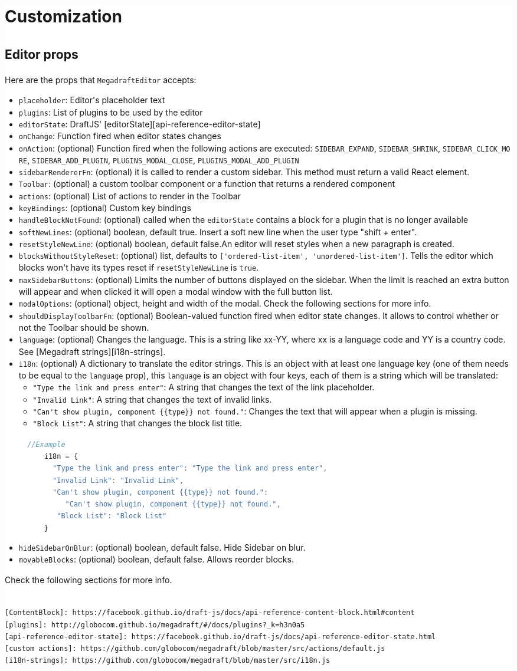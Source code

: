 # Customization

## Editor props

Here are the props that `MegadraftEditor` accepts:

- `placeholder`: Editor's placeholder text
- `plugins`: List of plugins to be used by the editor
- `editorState`: DraftJS' [editorState][api-reference-editor-state]
- `onChange`: Function fired when editor states changes
- `onAction`: (optional) Function fired when the following actions are executed: `SIDEBAR_EXPAND`, `SIDEBAR_SHRINK`, `SIDEBAR_CLICK_MORE`, `SIDEBAR_ADD_PLUGIN`, `PLUGINS_MODAL_CLOSE`, `PLUGINS_MODAL_ADD_PLUGIN`
- `sidebarRendererFn`: (optional) it is called to render a custom sidebar. This
  method must return a valid React element.
- `Toolbar`: (optional) a custom toolbar component or a function that returns a
  rendered component
- `actions`: (optional) List of actions to render in the Toolbar
- `keyBindings`: (optional) Custom key bindings
- `handleBlockNotFound`: (optional) called when the `editorState` contains a
  block for a plugin that is no longer available
- `softNewLines`: (optional) boolean, default true. Insert a soft new line when
  the user type "shift + enter".
- `resetStyleNewLine`: (optional) boolean, default false.An editor will reset
  styles when a new paragraph is created.
- `blocksWithoutStyleReset`: (optional) list, defaults to
  `['ordered-list-item', 'unordered-list-item']`. Tells the editor which
  blocks won't have its types reset if `resetStyleNewLine` is `true`.
- `maxSidebarButtons`:  (optional) Limits the number of buttons
  displayed on the sidebar. When the limit is reached an extra button will appear
  and when clicked it will open a modal window with the full button list.
- `modalOptions`: (optional) object, height and width of the modal.
  Check the following sections for more info.
- `shouldDisplayToolbarFn`: (optional) Boolean-valued function fired when
  editor state changes. It allows to control whether or not the Toolbar should
  be shown.
- `language`: (optional) Changes the language. This is a string like xx-YY,
  where xx is a language code and YY is a country code.
  See [Megadraft strings][i18n-strings].
- `i18n`: (optional) A dictionary to translate the editor strings.
   This is an object with at least one language key (one of them needs to be
   equal to the `language` prop), this `language` is an object with four keys,
   each of them is a string which will be translated:
  - `"Type the link and press enter"`: A string that changes the text of the
     link placeholder.
  - `"Invalid Link"`: A string that changes the text of invalid links.
  - `"Can't show plugin, component {{type}} not found."`: Changes the text
   that will appear when a plugin is missing.
  - `"Block List"`: A string that changes the block list title.
  ```js
    //Example
        i18n = {
          "Type the link and press enter": "Type the link and press enter",
          "Invalid Link": "Invalid Link",
          "Can't show plugin, component {{type}} not found.":
             "Can't show plugin, component {{type}} not found.",
           "Block List": "Block List"
        }
- `hideSidebarOnBlur`: (optional) boolean, default false. Hide Sidebar on blur.
- `movableBlocks`: (optional) boolean, default false. Allows reorder blocks.

Check the following sections for more info.
  ```

[ContentBlock]: https://facebook.github.io/draft-js/docs/api-reference-content-block.html#content
[plugins]: http://globocom.github.io/megadraft/#/docs/plugins?_k=h3n0a5
[api-reference-editor-state]: https://facebook.github.io/draft-js/docs/api-reference-editor-state.html
[custom actions]: https://github.com/globocom/megadraft/blob/master/src/actions/default.js
[i18n-strings]: https://github.com/globocom/megadraft/blob/master/src/i18n.js
